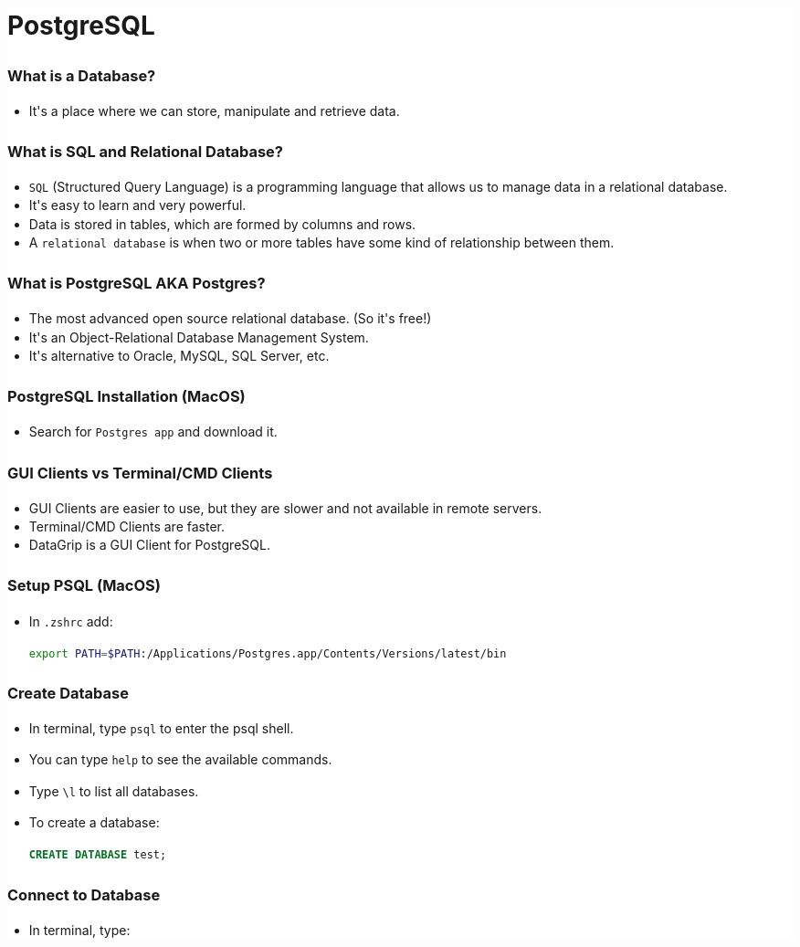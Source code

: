 # PostgreSQL

### What is a Database?

- It's a place where we can store, manipulate and retrieve data.

### What is SQL and Relational Database?

- `SQL` (Structured Query Language) is a programming language that allows us to manage data in a relational database.
- It's easy to learn and very powerful.
- Data is stored in tables, which are formed by columns and rows.
- A `relational database` is when two or more tables have some kind of relationship between them.

### What is PostgreSQL AKA Postgres?

- The most advanced open source relational database. (So it's free!)
- It's an Object-Relational Database Management System.
- It's alternative to Oracle, MySQL, SQL Server, etc.

### PostgreSQL Installation (MacOS)

- Search for `Postgres app` and download it.

### GUI Clients vs Terminal/CMD Clients

- GUI Clients are easier to use, but they are slower and not available in remote servers.
- Terminal/CMD Clients are faster.
- DataGrip is a GUI Client for PostgreSQL. 

### Setup PSQL (MacOS)

- In `.zshrc` add:

    ```bash
    export PATH=$PATH:/Applications/Postgres.app/Contents/Versions/latest/bin
    ```

### Create Database

- In terminal, type `psql` to enter the psql shell.
- You can type `help` to see the available commands. 
- Type `\l` to list all databases.
- To create a database:

  ```sql
  CREATE DATABASE test;
  ```

### Connect to Database

- In terminal, type:
